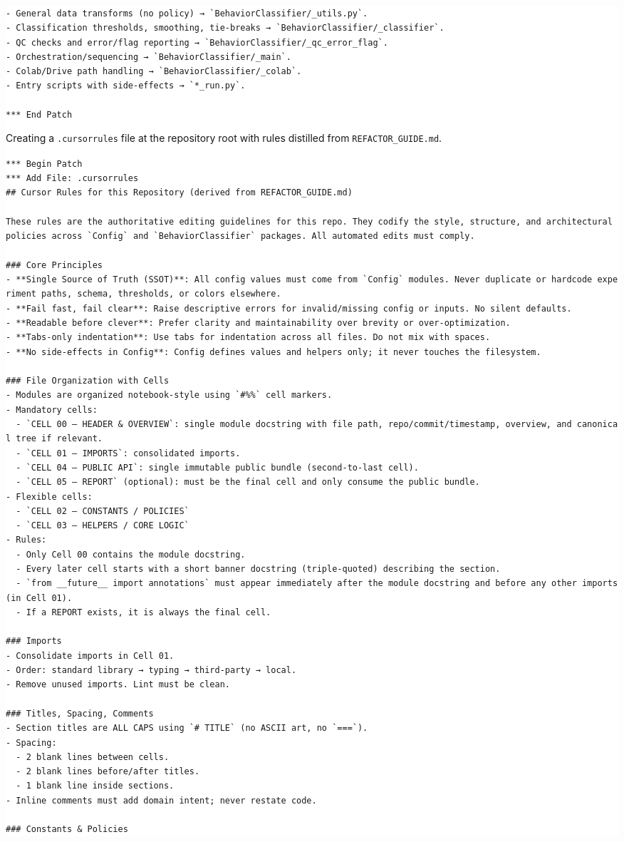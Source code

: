 ```plaintext
- General data transforms (no policy) → `BehaviorClassifier/_utils.py`.
- Classification thresholds, smoothing, tie-breaks → `BehaviorClassifier/_classifier`.
- QC checks and error/flag reporting → `BehaviorClassifier/_qc_error_flag`.
- Orchestration/sequencing → `BehaviorClassifier/_main`.
- Colab/Drive path handling → `BehaviorClassifier/_colab`.
- Entry scripts with side-effects → `*_run.py`.

*** End Patch
```

Creating a `.cursorrules` file at the repository root with rules distilled from `REFACTOR_GUIDE.md`.

```plaintext
*** Begin Patch
*** Add File: .cursorrules
## Cursor Rules for this Repository (derived from REFACTOR_GUIDE.md)

These rules are the authoritative editing guidelines for this repo. They codify the style, structure, and architectural policies across `Config` and `BehaviorClassifier` packages. All automated edits must comply.

### Core Principles
- **Single Source of Truth (SSOT)**: All config values must come from `Config` modules. Never duplicate or hardcode experiment paths, schema, thresholds, or colors elsewhere.
- **Fail fast, fail clear**: Raise descriptive errors for invalid/missing config or inputs. No silent defaults.
- **Readable before clever**: Prefer clarity and maintainability over brevity or over-optimization.
- **Tabs-only indentation**: Use tabs for indentation across all files. Do not mix with spaces.
- **No side-effects in Config**: Config defines values and helpers only; it never touches the filesystem.

### File Organization with Cells
- Modules are organized notebook-style using `#%%` cell markers.
- Mandatory cells:
  - `CELL 00 — HEADER & OVERVIEW`: single module docstring with file path, repo/commit/timestamp, overview, and canonical tree if relevant.
  - `CELL 01 — IMPORTS`: consolidated imports.
  - `CELL 04 — PUBLIC API`: single immutable public bundle (second-to-last cell).
  - `CELL 05 — REPORT` (optional): must be the final cell and only consume the public bundle.
- Flexible cells:
  - `CELL 02 — CONSTANTS / POLICIES`
  - `CELL 03 — HELPERS / CORE LOGIC`
- Rules:
  - Only Cell 00 contains the module docstring.
  - Every later cell starts with a short banner docstring (triple-quoted) describing the section.
  - `from __future__ import annotations` must appear immediately after the module docstring and before any other imports (in Cell 01).
  - If a REPORT exists, it is always the final cell.

### Imports
- Consolidate imports in Cell 01.
- Order: standard library → typing → third-party → local.
- Remove unused imports. Lint must be clean.

### Titles, Spacing, Comments
- Section titles are ALL CAPS using `# TITLE` (no ASCII art, no `===`).
- Spacing:
  - 2 blank lines between cells.
  - 2 blank lines before/after titles.
  - 1 blank line inside sections.
- Inline comments must add domain intent; never restate code.

### Constants & Policies
```